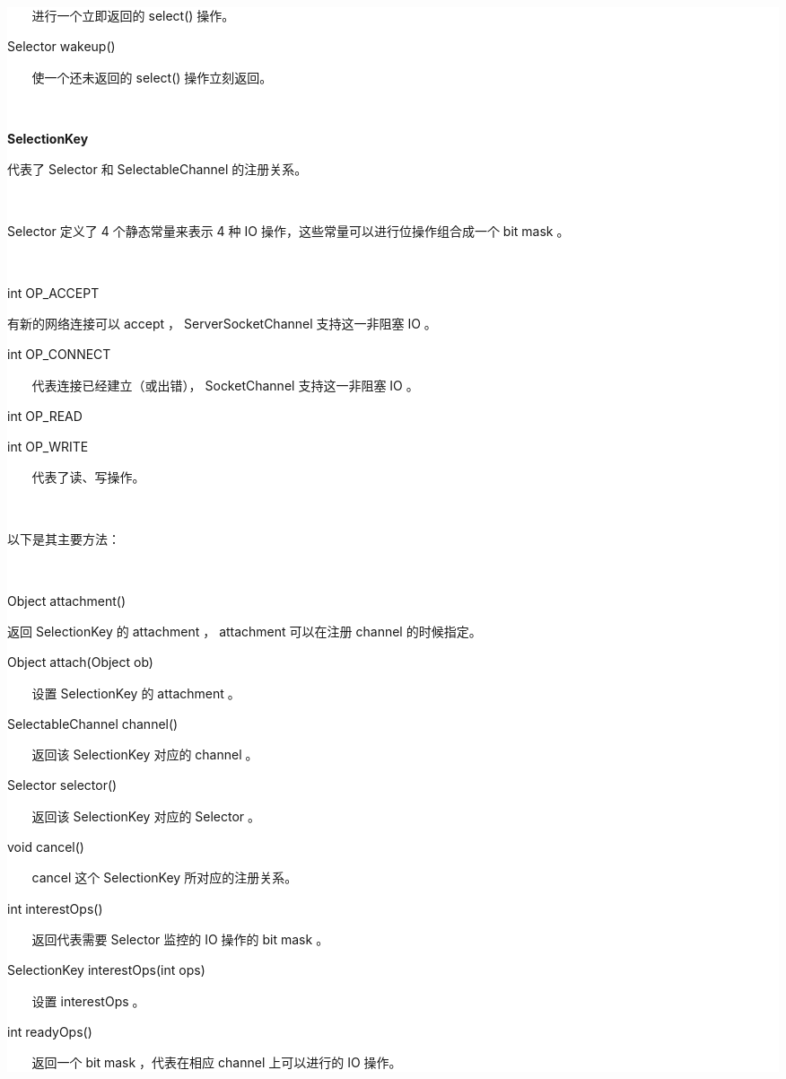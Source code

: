          进行一个立即返回的 select() 操作。

Selector wakeup()

         使一个还未返回的 select() 操作立刻返回。

 

**SelectionKey**

代表了 Selector 和 SelectableChannel 的注册关系。

 

Selector 定义了 4 个静态常量来表示 4 种 IO 操作，这些常量可以进行位操作组合成一个 bit mask 。

 

int OP_ACCEPT

有新的网络连接可以 accept ， ServerSocketChannel 支持这一非阻塞 IO 。

int OP_CONNECT

         代表连接已经建立（或出错）， SocketChannel 支持这一非阻塞 IO 。

int OP_READ

int OP_WRITE

         代表了读、写操作。

 

以下是其主要方法：

 

Object attachment()

返回 SelectionKey 的 attachment ， attachment 可以在注册 channel 的时候指定。

Object attach(Object ob)

         设置 SelectionKey 的 attachment 。

SelectableChannel channel()

         返回该 SelectionKey 对应的 channel 。

Selector selector()

         返回该 SelectionKey 对应的 Selector 。

void cancel()

       cancel 这个 SelectionKey 所对应的注册关系。

int interestOps()

         返回代表需要 Selector 监控的 IO 操作的 bit mask 。

SelectionKey interestOps(int ops)

         设置 interestOps 。

int readyOps()

         返回一个 bit mask ，代表在相应 channel 上可以进行的 IO 操作。
